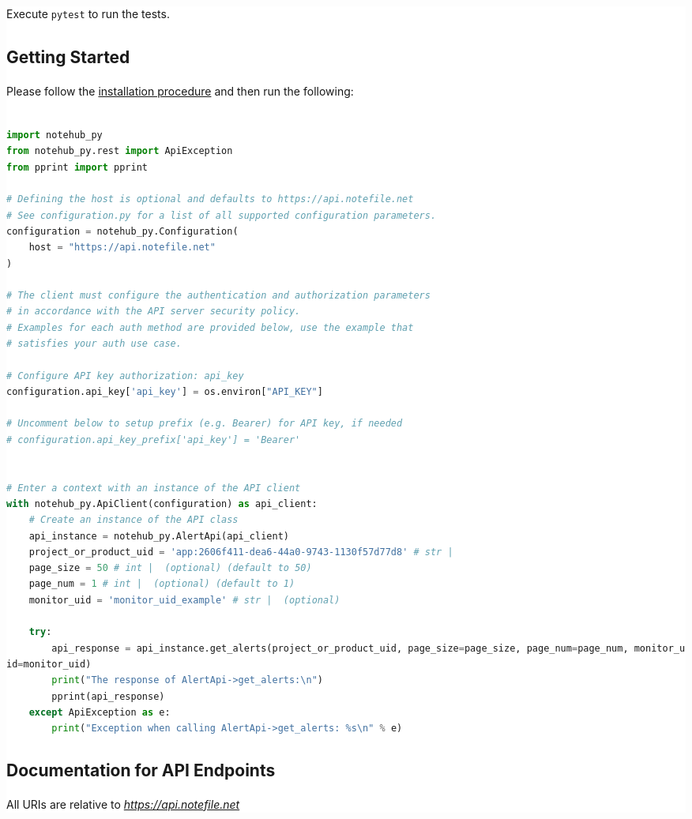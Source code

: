 Execute `pytest` to run the tests.

## Getting Started

Please follow the [installation procedure](#installation--usage) and then run the following:

```python

import notehub_py
from notehub_py.rest import ApiException
from pprint import pprint

# Defining the host is optional and defaults to https://api.notefile.net
# See configuration.py for a list of all supported configuration parameters.
configuration = notehub_py.Configuration(
    host = "https://api.notefile.net"
)

# The client must configure the authentication and authorization parameters
# in accordance with the API server security policy.
# Examples for each auth method are provided below, use the example that
# satisfies your auth use case.

# Configure API key authorization: api_key
configuration.api_key['api_key'] = os.environ["API_KEY"]

# Uncomment below to setup prefix (e.g. Bearer) for API key, if needed
# configuration.api_key_prefix['api_key'] = 'Bearer'


# Enter a context with an instance of the API client
with notehub_py.ApiClient(configuration) as api_client:
    # Create an instance of the API class
    api_instance = notehub_py.AlertApi(api_client)
    project_or_product_uid = 'app:2606f411-dea6-44a0-9743-1130f57d77d8' # str | 
    page_size = 50 # int |  (optional) (default to 50)
    page_num = 1 # int |  (optional) (default to 1)
    monitor_uid = 'monitor_uid_example' # str |  (optional)

    try:
        api_response = api_instance.get_alerts(project_or_product_uid, page_size=page_size, page_num=page_num, monitor_uid=monitor_uid)
        print("The response of AlertApi->get_alerts:\n")
        pprint(api_response)
    except ApiException as e:
        print("Exception when calling AlertApi->get_alerts: %s\n" % e)

```

## Documentation for API Endpoints

All URIs are relative to *https://api.notefile.net*
